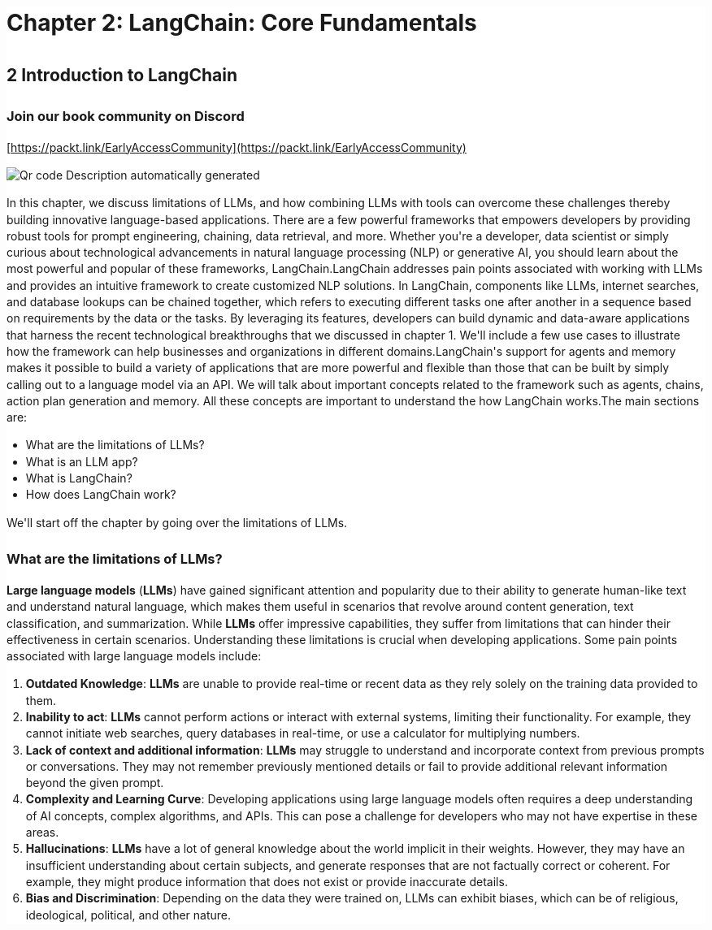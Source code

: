 # Chapter 2: LangChain: Core Fundamentals

## 2 Introduction to LangChain

### Join our book community on Discord

[https://packt.link/EarlyAccessCommunity](https://packt.link/EarlyAccessCommunity)

![Qr code Description automatically generated](https://learning.oreilly.com/api/v2/epubs/urn:orm:book:9781835083468/files/media/file8.png)

In this chapter, we discuss limitations of LLMs, and how combining LLMs with tools can overcome these challenges thereby building innovative language-based applications. There are a few powerful frameworks that empowers developers by providing robust tools for prompt engineering, chaining, data retrieval, and more. Whether you're a developer, data scientist or simply curious about technological advancements in natural language processing (NLP) or generative AI, you should learn about the most powerful and popular of these frameworks, LangChain.LangChain addresses pain points associated with working with LLMs and provides an intuitive framework to create customized NLP solutions. In LangChain, components like LLMs, internet searches, and database lookups can be chained together, which refers to executing different tasks one after another in a sequence based on requirements by the data or the tasks. By leveraging its features, developers can build dynamic and data-aware applications that harness the recent technological breakthroughs that we discussed in chapter 1. We'll include a few use cases to illustrate how the framework can help businesses and organizations in different domains.LangChain's support for agents and memory makes it possible to build a variety of applications that are more powerful and flexible than those that can be built by simply calling out to a language model via an API. We will talk about important concepts related to the framework such as agents, chains, action plan generation and memory. All these concepts are important to understand the how LangChain works.The main sections are:

* What are the limitations of LLMs?
* What is an LLM app?
* What is LangChain?
* How does LangChain work?

We'll start off the chapter by going over the limitations of LLMs.

### What are the limitations of LLMs?

**Large language models** (**LLMs**) have gained significant attention and popularity due to their ability to generate human-like text and understand natural language, which makes them useful in scenarios that revolve around content generation, text classification, and summarization. While **LLMs** offer impressive capabilities, they suffer from limitations that can hinder their effectiveness in certain scenarios. Understanding these limitations is crucial when developing applications. Some pain points associated with large language models include:

1. **Outdated Knowledge**: **LLMs** are unable to provide real-time or recent data as they rely solely on the training data provided to them.
2. **Inability to act**: **LLMs** cannot perform actions or interact with external systems, limiting their functionality. For example, they cannot initiate web searches, query databases in real-time, or use a calculator for multiplying numbers.
3. **Lack of context and additional information**: **LLMs** may struggle to understand and incorporate context from previous prompts or conversations. They may not remember previously mentioned details or fail to provide additional relevant information beyond the given prompt.
4. **Complexity and Learning Curve**: Developing applications using large language models often requires a deep understanding of AI concepts, complex algorithms, and APIs. This can pose a challenge for developers who may not have expertise in these areas.
5. **Hallucinations**: **LLMs** have a lot of general knowledge about the world implicit in their weights. However, they may have an insufficient understanding about certain subjects, and generate responses that are not factually correct or coherent. For example, they might produce information that does not exist or provide inaccurate details.
6. **Bias and Discrimination**: Depending on the data they were trained on, LLMs can exhibit biases, which can be of religious, ideological, political, and other nature.
